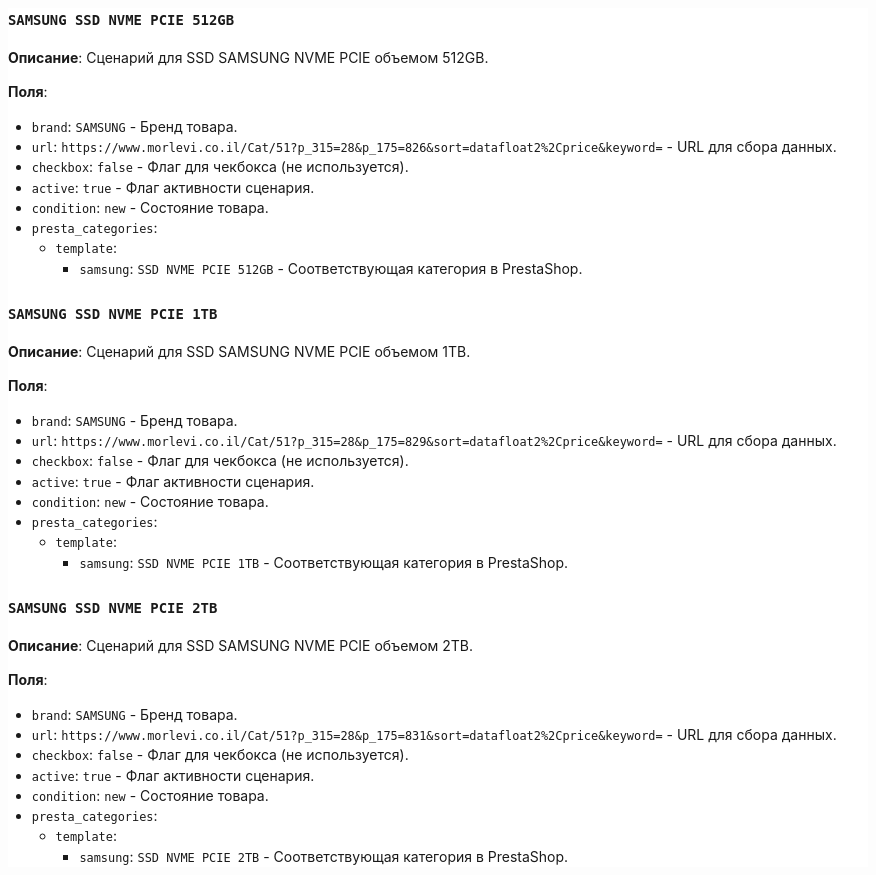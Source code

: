 ### `SAMSUNG SSD NVME PCIE 512GB`

**Описание**: Сценарий для SSD SAMSUNG NVME PCIE объемом 512GB.

**Поля**:
- `brand`: `SAMSUNG` - Бренд товара.
- `url`: `https://www.morlevi.co.il/Cat/51?p_315=28&p_175=826&sort=datafloat2%2Cprice&keyword=` - URL для сбора данных.
- `checkbox`: `false` - Флаг для чекбокса (не используется).
- `active`: `true` - Флаг активности сценария.
- `condition`: `new` - Состояние товара.
- `presta_categories`:
    - `template`:
        - `samsung`: `SSD NVME PCIE 512GB` - Соответствующая категория в PrestaShop.

### `SAMSUNG SSD NVME PCIE 1TB`

**Описание**: Сценарий для SSD SAMSUNG NVME PCIE объемом 1TB.

**Поля**:
- `brand`: `SAMSUNG` - Бренд товара.
- `url`: `https://www.morlevi.co.il/Cat/51?p_315=28&p_175=829&sort=datafloat2%2Cprice&keyword=` - URL для сбора данных.
- `checkbox`: `false` - Флаг для чекбокса (не используется).
- `active`: `true` - Флаг активности сценария.
- `condition`: `new` - Состояние товара.
- `presta_categories`:
    - `template`:
        - `samsung`: `SSD NVME PCIE 1TB` - Соответствующая категория в PrestaShop.

### `SAMSUNG SSD NVME PCIE 2TB`

**Описание**: Сценарий для SSD SAMSUNG NVME PCIE объемом 2TB.

**Поля**:
- `brand`: `SAMSUNG` - Бренд товара.
- `url`: `https://www.morlevi.co.il/Cat/51?p_315=28&p_175=831&sort=datafloat2%2Cprice&keyword=` - URL для сбора данных.
- `checkbox`: `false` - Флаг для чекбокса (не используется).
- `active`: `true` - Флаг активности сценария.
- `condition`: `new` - Состояние товара.
- `presta_categories`:
    - `template`:
        - `samsung`: `SSD NVME PCIE 2TB` - Соответствующая категория в PrestaShop.